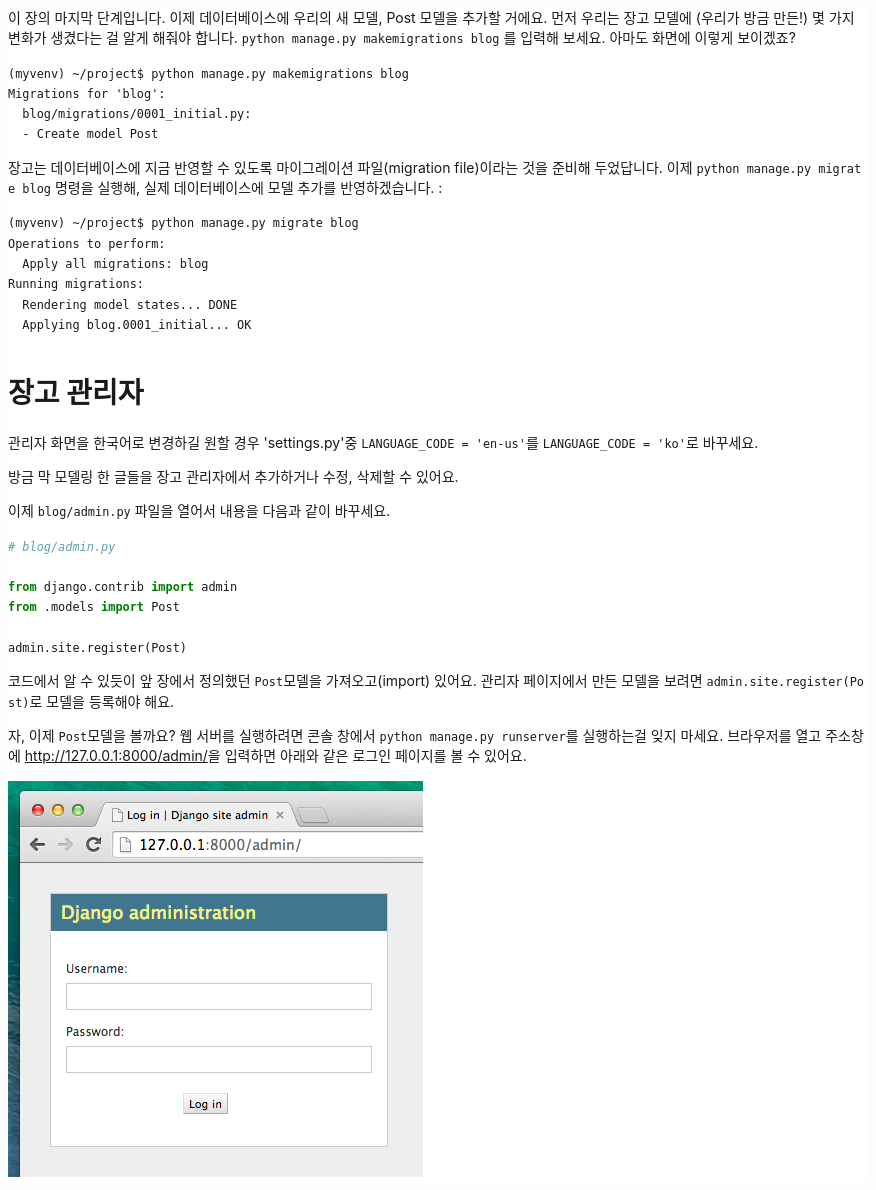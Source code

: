 이 장의 마지막 단계입니다. 이제 데이터베이스에 우리의 새 모델, Post 모델을 추가할 거에요. 먼저 우리는 장고 모델에 (우리가 방금 만든!) 몇 가지 변화가 생겼다는 걸 알게 해줘야 합니다. `python manage.py makemigrations blog` 를 입력해 보세요. 아마도 화면에 이렇게 보이겠죠?

```shell
(myvenv) ~/project$ python manage.py makemigrations blog
Migrations for 'blog':
  blog/migrations/0001_initial.py:
  - Create model Post
```

장고는 데이터베이스에 지금 반영할 수 있도록 마이그레이션 파일(migration file)이라는 것을 준비해 두었답니다. 이제 `python manage.py migrate blog` 명령을 실행해, 실제 데이터베이스에 모델 추가를 반영하겠습니다. :

```shell
(myvenv) ~/project$ python manage.py migrate blog
Operations to perform:
  Apply all migrations: blog
Running migrations:
  Rendering model states... DONE
  Applying blog.0001_initial... OK
```

# 장고 관리자

관리자 화면을 한국어로 변경하길 원할 경우 'settings.py'중 `LANGUAGE_CODE = 'en-us'`를 `LANGUAGE_CODE = 'ko'`로 바꾸세요.

방금 막 모델링 한 글들을 장고 관리자에서 추가하거나 수정, 삭제할 수 있어요.

이제 `blog/admin.py` 파일을 열어서 내용을 다음과 같이 바꾸세요.

```python
# blog/admin.py

from django.contrib import admin
from .models import Post

admin.site.register(Post)
```

코드에서 알 수 있듯이 앞 장에서 정의했던 `Post`모델을 가져오고(import) 있어요. 관리자 페이지에서 만든 모델을 보려면 `admin.site.register(Post)`로 모델을 등록해야 해요.

자, 이제 `Post`모델을 볼까요? 웹 서버를 실행하려면 콘솔 창에서 `python manage.py runserver`를 실행하는걸 잊지 마세요. 브라우저를 열고 주소창에 <http://127.0.0.1:8000/admin/>을 입력하면 아래와 같은 로그인 페이지를 볼 수 있어요.

<img src="./img/login_page2.png">
